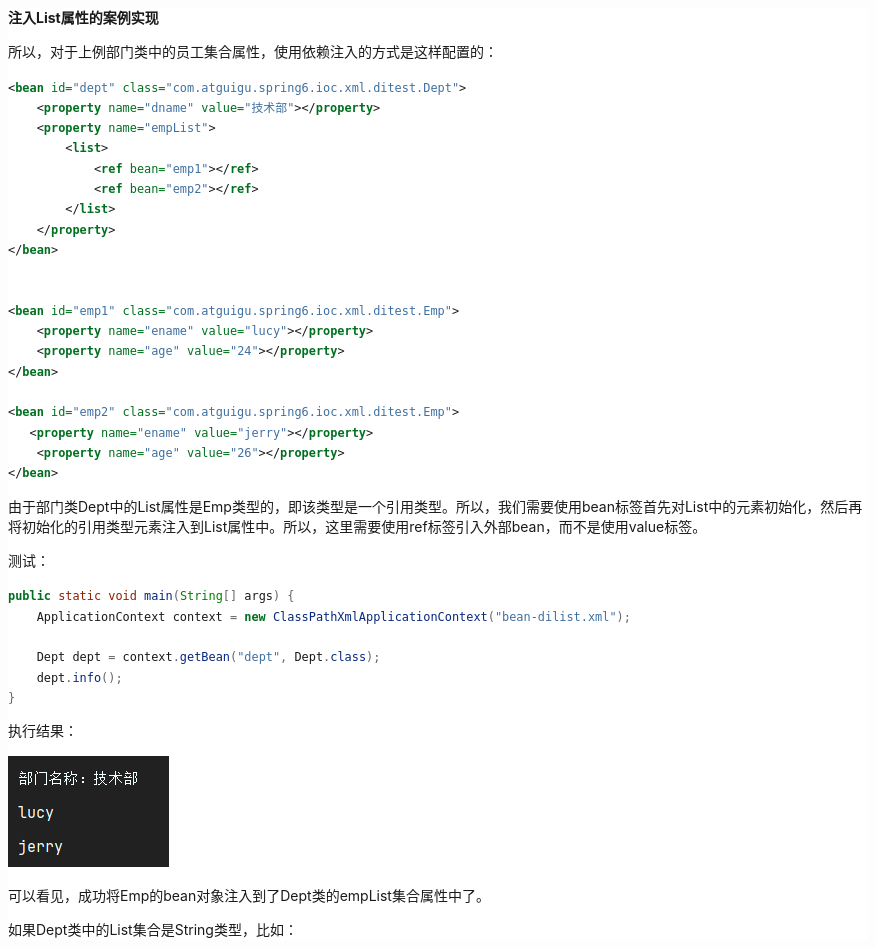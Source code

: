 

**注入List属性的案例实现**

所以，对于上例部门类中的员工集合属性，使用依赖注入的方式是这样配置的：

```xml
<bean id="dept" class="com.atguigu.spring6.ioc.xml.ditest.Dept">
    <property name="dname" value="技术部"></property>
    <property name="empList">
        <list>
            <ref bean="emp1"></ref>
            <ref bean="emp2"></ref>
        </list>
    </property>
</bean>


<bean id="emp1" class="com.atguigu.spring6.ioc.xml.ditest.Emp">
    <property name="ename" value="lucy"></property>
    <property name="age" value="24"></property>
</bean>

<bean id="emp2" class="com.atguigu.spring6.ioc.xml.ditest.Emp">
   <property name="ename" value="jerry"></property>
    <property name="age" value="26"></property>
</bean>
```

由于部门类Dept中的List属性是Emp类型的，即该类型是一个引用类型。所以，我们需要使用bean标签首先对List中的元素初始化，然后再将初始化的引用类型元素注入到List属性中。所以，这里需要使用ref标签引入外部bean，而不是使用value标签。

测试：

```java
public static void main(String[] args) {
    ApplicationContext context = new ClassPathXmlApplicationContext("bean-dilist.xml");

    Dept dept = context.getBean("dept", Dept.class);
    dept.info();
}
```

执行结果：

![image-20240513111346196](.\images\image-20240513111346196.png) 

可以看见，成功将Emp的bean对象注入到了Dept类的empList集合属性中了。

如果Dept类中的List集合是String类型，比如：
